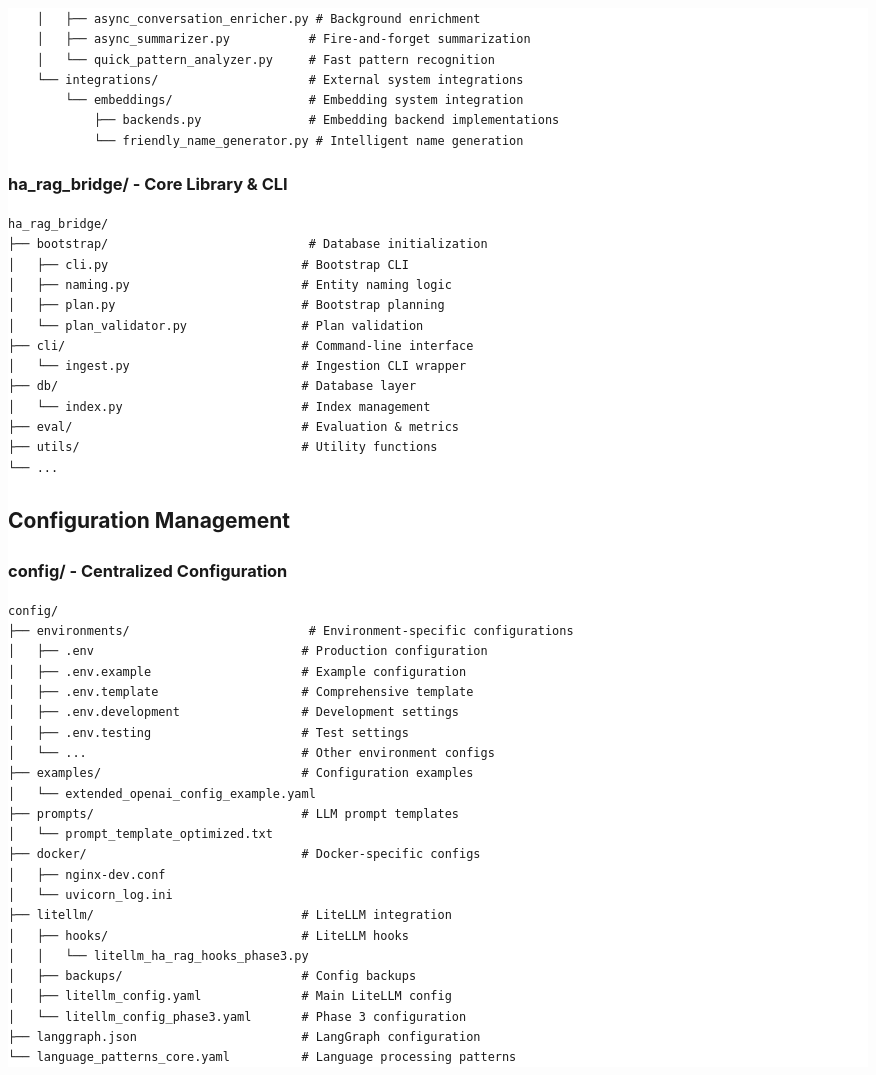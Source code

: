```
    │   ├── async_conversation_enricher.py # Background enrichment
    │   ├── async_summarizer.py           # Fire-and-forget summarization
    │   └── quick_pattern_analyzer.py     # Fast pattern recognition
    └── integrations/                     # External system integrations
        └── embeddings/                   # Embedding system integration
            ├── backends.py               # Embedding backend implementations
            └── friendly_name_generator.py # Intelligent name generation
```

### ha_rag_bridge/ - Core Library & CLI
```
ha_rag_bridge/
├── bootstrap/                            # Database initialization
│   ├── cli.py                           # Bootstrap CLI
│   ├── naming.py                        # Entity naming logic
│   ├── plan.py                          # Bootstrap planning
│   └── plan_validator.py                # Plan validation
├── cli/                                 # Command-line interface
│   └── ingest.py                        # Ingestion CLI wrapper
├── db/                                  # Database layer
│   └── index.py                         # Index management
├── eval/                                # Evaluation & metrics
├── utils/                               # Utility functions
└── ...
```

## Configuration Management

### config/ - Centralized Configuration
```
config/
├── environments/                         # Environment-specific configurations
│   ├── .env                             # Production configuration
│   ├── .env.example                     # Example configuration
│   ├── .env.template                    # Comprehensive template
│   ├── .env.development                 # Development settings
│   ├── .env.testing                     # Test settings
│   └── ...                              # Other environment configs
├── examples/                            # Configuration examples
│   └── extended_openai_config_example.yaml
├── prompts/                             # LLM prompt templates
│   └── prompt_template_optimized.txt
├── docker/                              # Docker-specific configs
│   ├── nginx-dev.conf
│   └── uvicorn_log.ini
├── litellm/                             # LiteLLM integration
│   ├── hooks/                           # LiteLLM hooks
│   │   └── litellm_ha_rag_hooks_phase3.py
│   ├── backups/                         # Config backups
│   ├── litellm_config.yaml              # Main LiteLLM config
│   └── litellm_config_phase3.yaml       # Phase 3 configuration
├── langgraph.json                       # LangGraph configuration
└── language_patterns_core.yaml          # Language processing patterns
```
